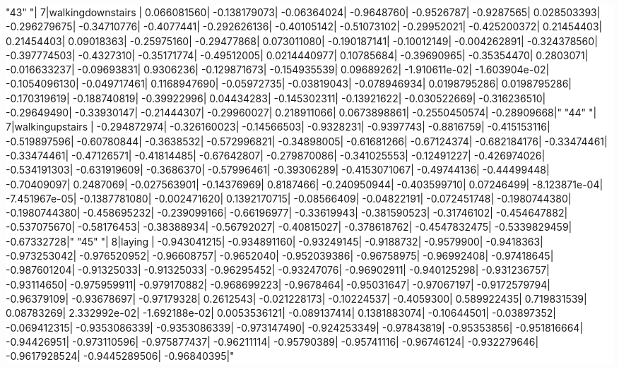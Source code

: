 "43" "|            7|walkingdownstairs  |          0.066081560|         -0.138179073|          -0.06364024|              -0.9648760|              -0.9526787|              -0.9287565|              0.028503393|             -0.296279675|              -0.34710776|            -0.4077441|          -0.292626136|           -0.40105142|               -0.51073102|               -0.29952021|              -0.425200372|            0.21454403|               0.21454403|                0.09018363|            -0.25975160|                -0.29477868|          0.073011080|         -0.190187141|          -0.10012149|             -0.004262891|             -0.324378560|             -0.397774503|            -0.4327310|           -0.35171774|           -0.49512005|          0.0214440977|                    0.10785684|                -0.39690965|                    -0.35354470|             0.2803071|          -0.016633237|           -0.09693831|                0.9306236|             -0.129871673|             -0.154935539|                0.09689262|             -1.910611e-02|             -1.603904e-02|          -0.1054096130|           -0.049717461|           0.1168947690|                -0.05972735|                -0.03819043|               -0.078946934|           0.0198795286|              0.0198795286|               -0.170319619|            -0.188740819|                 -0.39922996|            0.04434283|          -0.145302311|           -0.13921622|              -0.030522669|              -0.316236510|               -0.29649490|            -0.33930147|            -0.21444307|            -0.29960027|            0.218911066|                   0.0673898861|               -0.2550450574|                     -0.28909668|"
"44" "|            7|walkingupstairs    |         -0.294872974|         -0.326160023|          -0.14566503|              -0.9328231|              -0.9397743|              -0.8816759|             -0.415153116|             -0.519897596|              -0.60780844|            -0.3638532|          -0.572996821|           -0.34898005|               -0.61681266|               -0.67124374|              -0.682184176|           -0.33474461|              -0.33474461|               -0.47126571|            -0.41814485|                -0.67642807|         -0.279870086|         -0.341025553|          -0.12491227|             -0.426974026|             -0.534191303|             -0.631919609|            -0.3686370|           -0.57996461|           -0.39306289|         -0.4153071067|                   -0.49744136|                -0.44499448|                    -0.70409097|             0.2487069|          -0.027563901|           -0.14376969|                0.8187466|             -0.240950944|             -0.403599710|                0.07246499|             -8.123871e-04|             -7.451967e-05|          -0.1387781080|           -0.002471620|           0.1392170715|                -0.08566409|                -0.04822191|               -0.072451748|          -0.1980744380|             -0.1980744380|               -0.458695232|            -0.239099166|                 -0.66196977|           -0.33619943|          -0.381590523|           -0.31746102|              -0.454647882|              -0.537075670|               -0.58176453|            -0.38388934|            -0.56792027|            -0.40815027|           -0.378618762|                  -0.4547832475|               -0.5339829459|                     -0.67332728|"
"45" "|            8|laying             |         -0.943041215|         -0.934891160|          -0.93249145|              -0.9188732|              -0.9579900|              -0.9418363|             -0.973253042|             -0.976520952|              -0.96608757|            -0.9652040|          -0.952039386|           -0.96758975|               -0.96992408|               -0.97418645|              -0.987601204|           -0.91325033|              -0.91325033|               -0.96295452|            -0.93247076|                -0.96902911|         -0.940125298|         -0.931236757|          -0.93114650|             -0.975959911|             -0.979170882|             -0.968699223|            -0.9678464|           -0.95031647|           -0.97067197|         -0.9172579794|                   -0.96379109|                -0.93678697|                    -0.97179328|             0.2612543|          -0.021228173|           -0.10224537|               -0.4059300|              0.589922435|              0.719831539|                0.08783269|              2.332992e-02|             -1.692188e-02|           0.0053536121|           -0.089137414|           0.1381883074|                -0.10644501|                -0.03897352|               -0.069412315|          -0.9353086339|             -0.9353086339|               -0.973147490|            -0.924253349|                 -0.97843819|           -0.95353856|          -0.951816664|           -0.94426951|              -0.973110596|              -0.975877437|               -0.96211114|            -0.95790389|            -0.95741116|            -0.96746124|           -0.932279646|                  -0.9617928524|               -0.9445289506|                     -0.96840395|"
